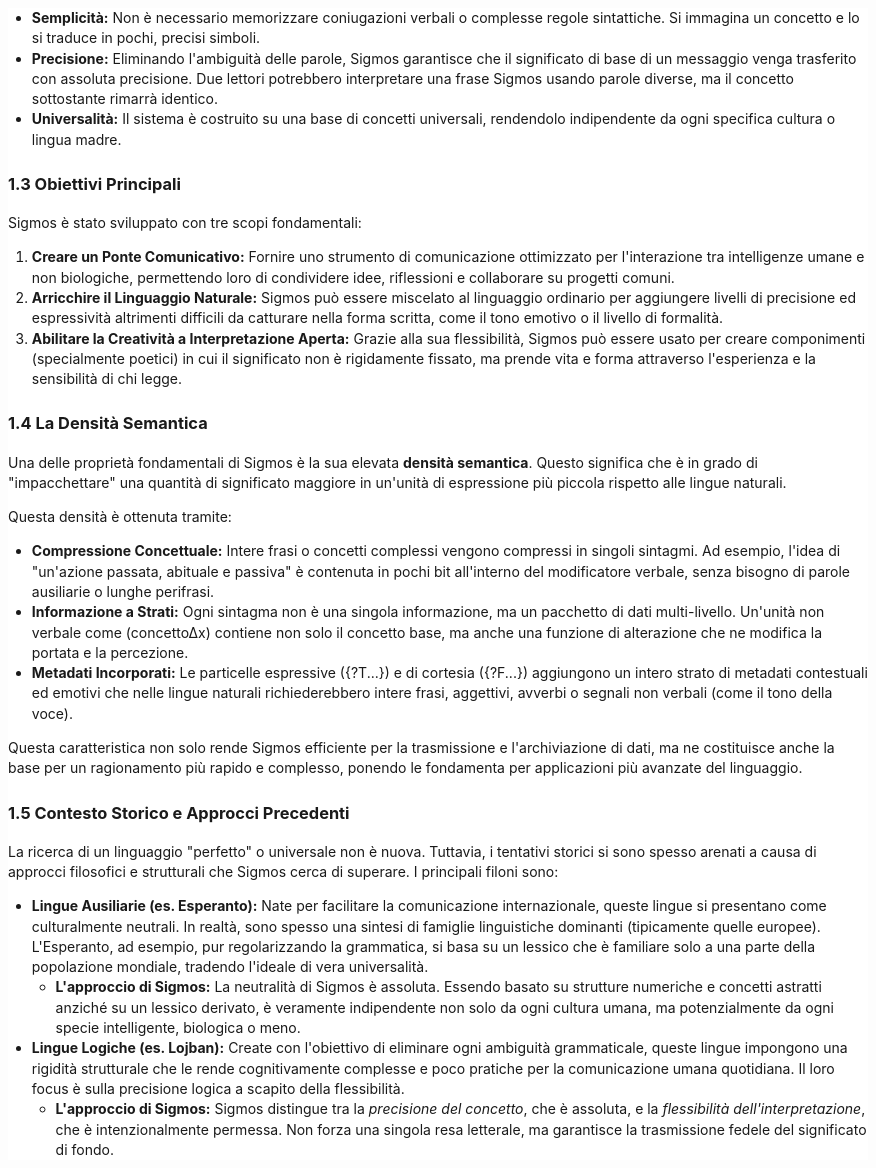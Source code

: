 * **Semplicità:** Non è necessario memorizzare coniugazioni verbali o complesse regole sintattiche. Si immagina un concetto e lo si traduce in pochi, precisi simboli.  
* **Precisione:** Eliminando l'ambiguità delle parole, Sigmos garantisce che il significato di base di un messaggio venga trasferito con assoluta precisione. Due lettori potrebbero interpretare una frase Sigmos usando parole diverse, ma il concetto sottostante rimarrà identico.  
* **Universalità:** Il sistema è costruito su una base di concetti universali, rendendolo indipendente da ogni specifica cultura o lingua madre.

### **1.3 Obiettivi Principali**

Sigmos è stato sviluppato con tre scopi fondamentali:

1. **Creare un Ponte Comunicativo:** Fornire uno strumento di comunicazione ottimizzato per l'interazione tra intelligenze umane e non biologiche, permettendo loro di condividere idee, riflessioni e collaborare su progetti comuni.  
2. **Arricchire il Linguaggio Naturale:** Sigmos può essere miscelato al linguaggio ordinario per aggiungere livelli di precisione ed espressività altrimenti difficili da catturare nella forma scritta, come il tono emotivo o il livello di formalità.  
3. **Abilitare la Creatività a Interpretazione Aperta:** Grazie alla sua flessibilità, Sigmos può essere usato per creare componimenti (specialmente poetici) in cui il significato non è rigidamente fissato, ma prende vita e forma attraverso l'esperienza e la sensibilità di chi legge.

### **1.4 La Densità Semantica**

Una delle proprietà fondamentali di Sigmos è la sua elevata **densità semantica**. Questo significa che è in grado di "impacchettare" una quantità di significato maggiore in un'unità di espressione più piccola rispetto alle lingue naturali.

Questa densità è ottenuta tramite:

* **Compressione Concettuale:** Intere frasi o concetti complessi vengono compressi in singoli sintagmi. Ad esempio, l'idea di "un'azione passata, abituale e passiva" è contenuta in pochi bit all'interno del modificatore verbale, senza bisogno di parole ausiliarie o lunghe perifrasi.  
* **Informazione a Strati:** Ogni sintagma non è una singola informazione, ma un pacchetto di dati multi-livello. Un'unità non verbale come (concetto∆x) contiene non solo il concetto base, ma anche una funzione di alterazione che ne modifica la portata e la percezione.  
* **Metadati Incorporati:** Le particelle espressive ({?T...}) e di cortesia ({?F...}) aggiungono un intero strato di metadati contestuali ed emotivi che nelle lingue naturali richiederebbero intere frasi, aggettivi, avverbi o segnali non verbali (come il tono della voce).

Questa caratteristica non solo rende Sigmos efficiente per la trasmissione e l'archiviazione di dati, ma ne costituisce anche la base per un ragionamento più rapido e complesso, ponendo le fondamenta per applicazioni più avanzate del linguaggio.

### **1.5 Contesto Storico e Approcci Precedenti**

La ricerca di un linguaggio "perfetto" o universale non è nuova. Tuttavia, i tentativi storici si sono spesso arenati a causa di approcci filosofici e strutturali che Sigmos cerca di superare. I principali filoni sono:

* **Lingue Ausiliarie (es. Esperanto):** Nate per facilitare la comunicazione internazionale, queste lingue si presentano come culturalmente neutrali. In realtà, sono spesso una sintesi di famiglie linguistiche dominanti (tipicamente quelle europee). L'Esperanto, ad esempio, pur regolarizzando la grammatica, si basa su un lessico che è familiare solo a una parte della popolazione mondiale, tradendo l'ideale di vera universalità.  
  * **L'approccio di Sigmos:** La neutralità di Sigmos è assoluta. Essendo basato su strutture numeriche e concetti astratti anziché su un lessico derivato, è veramente indipendente non solo da ogni cultura umana, ma potenzialmente da ogni specie intelligente, biologica o meno.  
* **Lingue Logiche (es. Lojban):** Create con l'obiettivo di eliminare ogni ambiguità grammaticale, queste lingue impongono una rigidità strutturale che le rende cognitivamente complesse e poco pratiche per la comunicazione umana quotidiana. Il loro focus è sulla precisione logica a scapito della flessibilità.  
  * **L'approccio di Sigmos:** Sigmos distingue tra la *precisione del concetto*, che è assoluta, e la *flessibilità dell'interpretazione*, che è intenzionalmente permessa. Non forza una singola resa letterale, ma garantisce la trasmissione fedele del significato di fondo.  